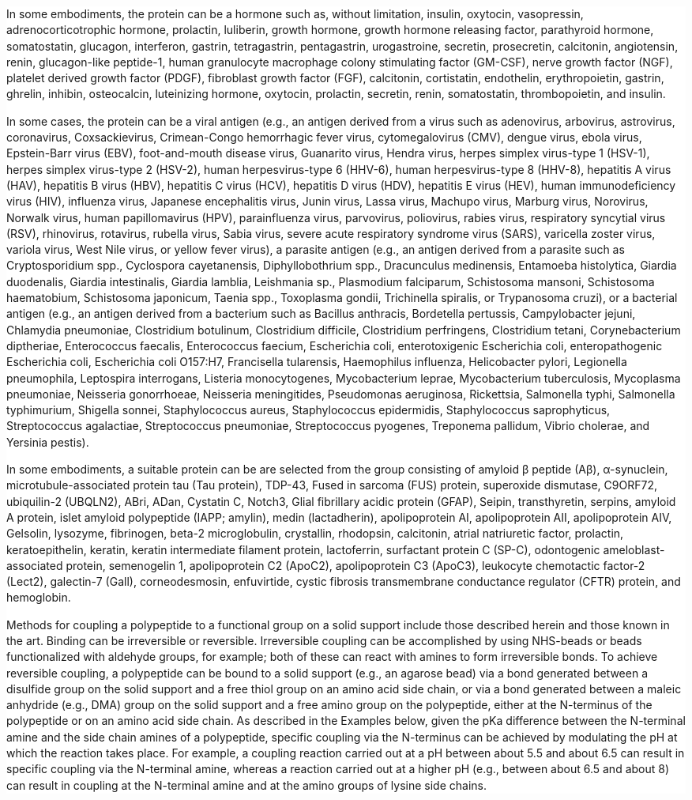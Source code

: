In some embodiments, the protein can be a hormone such as, without limitation, insulin, oxytocin, vasopressin, adrenocorticotrophic hormone, prolactin, luliberin, growth hormone, growth hormone releasing factor, parathyroid hormone, somatostatin, glucagon, interferon, gastrin, tetragastrin, pentagastrin, urogastroine, secretin, prosecretin, calcitonin, angiotensin, renin, glucagon-like peptide-1, human granulocyte macrophage colony stimulating factor (GM-CSF), nerve growth factor (NGF), platelet derived growth factor (PDGF), fibroblast growth factor (FGF), calcitonin, cortistatin, endothelin, erythropoietin, gastrin, ghrelin, inhibin, osteocalcin, luteinizing hormone, oxytocin, prolactin, secretin, renin, somatostatin, thrombopoietin, and insulin.

In some cases, the protein can be a viral antigen (e.g., an antigen derived from a virus such as adenovirus, arbovirus, astrovirus, coronavirus, Coxsackievirus, Crimean-Congo hemorrhagic fever virus, cytomegalovirus (CMV), dengue virus, ebola virus, Epstein-Barr virus (EBV), foot-and-mouth disease virus, Guanarito virus, Hendra virus, herpes simplex virus-type 1 (HSV-1), herpes simplex virus-type 2 (HSV-2), human herpesvirus-type 6 (HHV-6), human herpesvirus-type 8 (HHV-8), hepatitis A virus (HAV), hepatitis B virus (HBV), hepatitis C virus (HCV), hepatitis D virus (HDV), hepatitis E virus (HEV), human immunodeficiency virus (HIV), influenza virus, Japanese encephalitis virus, Junin virus, Lassa virus, Machupo virus, Marburg virus, Norovirus, Norwalk virus, human papillomavirus (HPV), parainfluenza virus, parvovirus, poliovirus, rabies virus, respiratory syncytial virus (RSV), rhinovirus, rotavirus, rubella virus, Sabia virus, severe acute respiratory syndrome virus (SARS), varicella zoster virus, variola virus, West Nile virus, or yellow fever virus), a parasite antigen (e.g., an antigen derived from a parasite such as Cryptosporidium spp., Cyclospora cayetanensis, Diphyllobothrium spp., Dracunculus medinensis, Entamoeba histolytica, Giardia duodenalis, Giardia intestinalis, Giardia lamblia, Leishmania sp., Plasmodium falciparum, Schistosoma mansoni, Schistosoma haematobium, Schistosoma japonicum, Taenia spp., Toxoplasma gondii, Trichinella spiralis, or Trypanosoma cruzi), or a bacterial antigen (e.g., an antigen derived from a bacterium such as Bacillus anthracis, Bordetella pertussis, Campylobacter jejuni, Chlamydia pneumoniae, Clostridium botulinum, Clostridium difficile, Clostridium perfringens, Clostridium tetani, Corynebacterium diptheriae, Enterococcus faecalis, Enterococcus faecium, Escherichia coli, enterotoxigenic Escherichia coli, enteropathogenic Escherichia coli, Escherichia coli O157:H7, Francisella tularensis, Haemophilus influenza, Helicobacter pylori, Legionella pneumophila, Leptospira interrogans, Listeria monocytogenes, Mycobacterium leprae, Mycobacterium tuberculosis, Mycoplasma pneumoniae, Neisseria gonorrhoeae, Neisseria meningitides, Pseudomonas aeruginosa, Rickettsia, Salmonella typhi, Salmonella typhimurium, Shigella sonnei, Staphylococcus aureus, Staphylococcus epidermidis, Staphylococcus saprophyticus, Streptococcus agalactiae, Streptococcus pneumoniae, Streptococcus pyogenes, Treponema pallidum, Vibrio cholerae, and Yersinia pestis).

In some embodiments, a suitable protein can be are selected from the group consisting of amyloid β peptide (Aβ), α-synuclein, microtubule-associated protein tau (Tau protein), TDP-43, Fused in sarcoma (FUS) protein, superoxide dismutase, C9ORF72, ubiquilin-2 (UBQLN2), ABri, ADan, Cystatin C, Notch3, Glial fibrillary acidic protein (GFAP), Seipin, transthyretin, serpins, amyloid A protein, islet amyloid polypeptide (IAPP; amylin), medin (lactadherin), apolipoprotein AI, apolipoprotein AII, apolipoprotein AIV, Gelsolin, lysozyme, fibrinogen, beta-2 microglobulin, crystallin, rhodopsin, calcitonin, atrial natriuretic factor, prolactin, keratoepithelin, keratin, keratin intermediate filament protein, lactoferrin, surfactant protein C (SP-C), odontogenic ameloblast-associated protein, semenogelin 1, apolipoprotein C2 (ApoC2), apolipoprotein C3 (ApoC3), leukocyte chemotactic factor-2 (Lect2), galectin-7 (Gall), corneodesmosin, enfuvirtide, cystic fibrosis transmembrane conductance regulator (CFTR) protein, and hemoglobin.

Methods for coupling a polypeptide to a functional group on a solid support include those described herein and those known in the art. Binding can be irreversible or reversible. Irreversible coupling can be accomplished by using NHS-beads or beads functionalized with aldehyde groups, for example; both of these can react with amines to form irreversible bonds. To achieve reversible coupling, a polypeptide can be bound to a solid support (e.g., an agarose bead) via a bond generated between a disulfide group on the solid support and a free thiol group on an amino acid side chain, or via a bond generated between a maleic anhydride (e.g., DMA) group on the solid support and a free amino group on the polypeptide, either at the N-terminus of the polypeptide or on an amino acid side chain. As described in the Examples below, given the pKa difference between the N-terminal amine and the side chain amines of a polypeptide, specific coupling via the N-terminus can be achieved by modulating the pH at which the reaction takes place. For example, a coupling reaction carried out at a pH between about 5.5 and about 6.5 can result in specific coupling via the N-terminal amine, whereas a reaction carried out at a higher pH (e.g., between about 6.5 and about 8) can result in coupling at the N-terminal amine and at the amino groups of lysine side chains.

